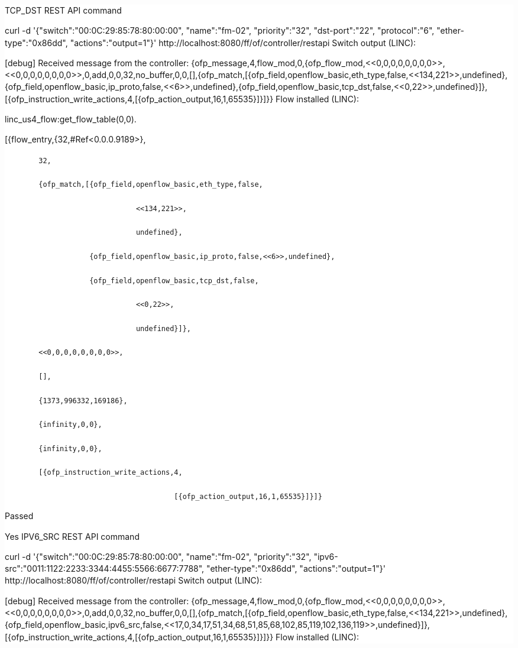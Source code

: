 TCP_DST
REST API command

curl -d '{"switch":"00:0C:29:85:78:80:00:00", "name":"fm-02", "priority":"32", "dst-port":"22", "protocol":"6", "ether-type":"0x86dd", "actions":"output=1"}' http://localhost:8080/ff/of/controller/restapi
Switch output (LINC):

[debug] Received message from the controller: {ofp_message,4,flow_mod,0,{ofp_flow_mod,<<0,0,0,0,0,0,0,0>>,<<0,0,0,0,0,0,0,0>>,0,add,0,0,32,no_buffer,0,0,[],{ofp_match,[{ofp_field,openflow_basic,eth_type,false,<<134,221>>,undefined},{ofp_field,openflow_basic,ip_proto,false,<<6>>,undefined},{ofp_field,openflow_basic,tcp_dst,false,<<0,22>>,undefined}]},[{ofp_instruction_write_actions,4,[{ofp_action_output,16,1,65535}]}]}}
Flow installed (LINC):

linc_us4_flow:get_flow_table(0,0).

[{flow_entry,{32,#Ref<0.0.0.9189>},

            32,

            {ofp_match,[{ofp_field,openflow_basic,eth_type,false,

                                   <<134,221>>,

                                   undefined},

                        {ofp_field,openflow_basic,ip_proto,false,<<6>>,undefined},

                        {ofp_field,openflow_basic,tcp_dst,false,

                                   <<0,22>>,

                                   undefined}]},

            <<0,0,0,0,0,0,0,0>>,

            [],

            {1373,996332,169186},

            {infinity,0,0},

            {infinity,0,0},

            [{ofp_instruction_write_actions,4,

                                            [{ofp_action_output,16,1,65535}]}]}
Passed

Yes
IPV6_SRC
REST API command

curl -d '{"switch":"00:0C:29:85:78:80:00:00", "name":"fm-02", "priority":"32", "ipv6-src":"0011:1122:2233:3344:4455:5566:6677:7788", "ether-type":"0x86dd", "actions":"output=1"}' http://localhost:8080/ff/of/controller/restapi
Switch output (LINC):

[debug] Received message from the controller: {ofp_message,4,flow_mod,0,{ofp_flow_mod,<<0,0,0,0,0,0,0,0>>,<<0,0,0,0,0,0,0,0>>,0,add,0,0,32,no_buffer,0,0,[],{ofp_match,[{ofp_field,openflow_basic,eth_type,false,<<134,221>>,undefined},{ofp_field,openflow_basic,ipv6_src,false,<<17,0,34,17,51,34,68,51,85,68,102,85,119,102,136,119>>,undefined}]},[{ofp_instruction_write_actions,4,[{ofp_action_output,16,1,65535}]}]}}
Flow installed (LINC):
